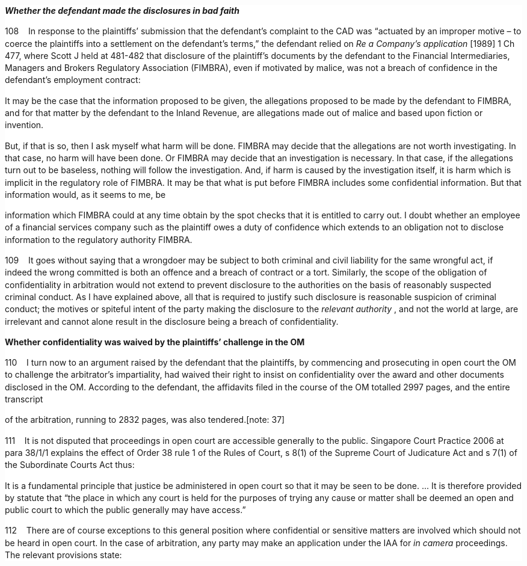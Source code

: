 **_Whether the defendant made the disclosures in bad faith_** 

108    In response to the plaintiffs’ submission that the defendant’s complaint to the CAD was “actuated by an improper motive – to coerce the plaintiffs into a settlement on the defendant’s terms,” the defendant relied on _Re a Company’s application_ [1989] 1 Ch 477, where Scott J held at 481-482 that disclosure of the plaintiff’s documents by the defendant to the Financial Intermediaries, Managers and Brokers Regulatory Association (FIMBRA), even if motivated by malice, was not a breach of confidence in the defendant’s employment contract: 

 It may be the case that the information proposed to be given, the allegations proposed to be made by the defendant to FIMBRA, and for that matter by the defendant to the Inland Revenue, are allegations made out of malice and based upon fiction or invention. 

 But, if that is so, then I ask myself what harm will be done. FIMBRA may decide that the allegations are not worth investigating. In that case, no harm will have been done. Or FIMBRA may decide that an investigation is necessary. In that case, if the allegations turn out to be baseless, nothing will follow the investigation. And, if harm is caused by the investigation itself, it is harm which is implicit in the regulatory role of FIMBRA. It may be that what is put before FIMBRA includes some confidential information. But that information would, as it seems to me, be 


 information which FIMBRA could at any time obtain by the spot checks that it is entitled to carry out. I doubt whether an employee of a financial services company such as the plaintiff owes a duty of confidence which extends to an obligation not to disclose information to the regulatory authority FIMBRA. 

109    It goes without saying that a wrongdoer may be subject to both criminal and civil liability for the same wrongful act, if indeed the wrong committed is both an offence and a breach of contract or a tort. Similarly, the scope of the obligation of confidentiality in arbitration would not extend to prevent disclosure to the authorities on the basis of reasonably suspected criminal conduct. As I have explained above, all that is required to justify such disclosure is reasonable suspicion of criminal conduct; the motives or spiteful intent of the party making the disclosure to the _relevant authority_ , and not the world at large, are irrelevant and cannot alone result in the disclosure being a breach of confidentiality. 

**Whether confidentiality was waived by the plaintiffs’ challenge in the OM** 

110    I turn now to an argument raised by the defendant that the plaintiffs, by commencing and prosecuting in open court the OM to challenge the arbitrator’s impartiality, had waived their right to insist on confidentiality over the award and other documents disclosed in the OM. According to the defendant, the affidavits filed in the course of the OM totalled 2997 pages, and the entire transcript 

of the arbitration, running to 2832 pages, was also tendered.[note: 37] 

111    It is not disputed that proceedings in open court are accessible generally to the public. Singapore Court Practice 2006 at para 38/1/1 explains the effect of Order 38 rule 1 of the Rules of Court, s 8(1) of the Supreme Court of Judicature Act and s 7(1) of the Subordinate Courts Act thus: 

 It is a fundamental principle that justice be administered in open court so that it may be seen to be done. ... It is therefore provided by statute that “the place in which any court is held for the purposes of trying any cause or matter shall be deemed an open and public court to which the public generally may have access.” 

112    There are of course exceptions to this general position where confidential or sensitive matters are involved which should not be heard in open court. In the case of arbitration, any party may make an application under the IAA for _in camera_ proceedings. The relevant provisions state: 
